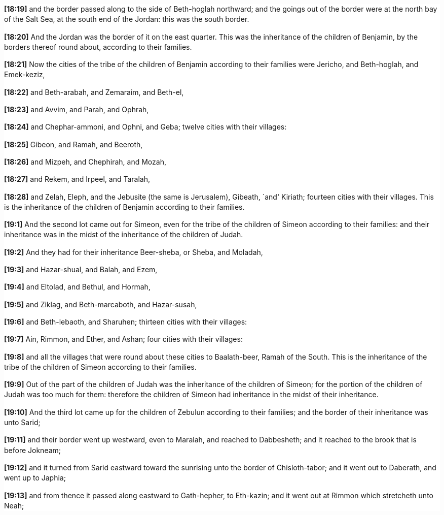 **[18:19]** and the border passed along to the side of Beth-hoglah northward; and the goings out of the border were at the north bay of the Salt Sea, at the south end of the Jordan: this was the south border.

**[18:20]** And the Jordan was the border of it on the east quarter. This was the inheritance of the children of Benjamin, by the borders thereof round about, according to their families.

**[18:21]** Now the cities of the tribe of the children of Benjamin according to their families were Jericho, and Beth-hoglah, and Emek-keziz,

**[18:22]** and Beth-arabah, and Zemaraim, and Beth-el,

**[18:23]** and Avvim, and Parah, and Ophrah,

**[18:24]** and Chephar-ammoni, and Ophni, and Geba; twelve cities with their villages:

**[18:25]** Gibeon, and Ramah, and Beeroth,

**[18:26]** and Mizpeh, and Chephirah, and Mozah,

**[18:27]** and Rekem, and Irpeel, and Taralah,

**[18:28]** and Zelah, Eleph, and the Jebusite (the same is Jerusalem), Gibeath, \`and' Kiriath; fourteen cities with their villages. This is the inheritance of the children of Benjamin according to their families.

**[19:1]** And the second lot came out for Simeon, even for the tribe of the children of Simeon according to their families: and their inheritance was in the midst of the inheritance of the children of Judah.

**[19:2]** And they had for their inheritance Beer-sheba, or Sheba, and Moladah,

**[19:3]** and Hazar-shual, and Balah, and Ezem,

**[19:4]** and Eltolad, and Bethul, and Hormah,

**[19:5]** and Ziklag, and Beth-marcaboth, and Hazar-susah,

**[19:6]** and Beth-lebaoth, and Sharuhen; thirteen cities with their villages:

**[19:7]** Ain, Rimmon, and Ether, and Ashan; four cities with their villages:

**[19:8]** and all the villages that were round about these cities to Baalath-beer, Ramah of the South. This is the inheritance of the tribe of the children of Simeon according to their families.

**[19:9]** Out of the part of the children of Judah was the inheritance of the children of Simeon; for the portion of the children of Judah was too much for them: therefore the children of Simeon had inheritance in the midst of their inheritance.

**[19:10]** And the third lot came up for the children of Zebulun according to their families; and the border of their inheritance was unto Sarid;

**[19:11]** and their border went up westward, even to Maralah, and reached to Dabbesheth; and it reached to the brook that is before Jokneam;

**[19:12]** and it turned from Sarid eastward toward the sunrising unto the border of Chisloth-tabor; and it went out to Daberath, and went up to Japhia;

**[19:13]** and from thence it passed along eastward to Gath-hepher, to Eth-kazin; and it went out at Rimmon which stretcheth unto Neah;
